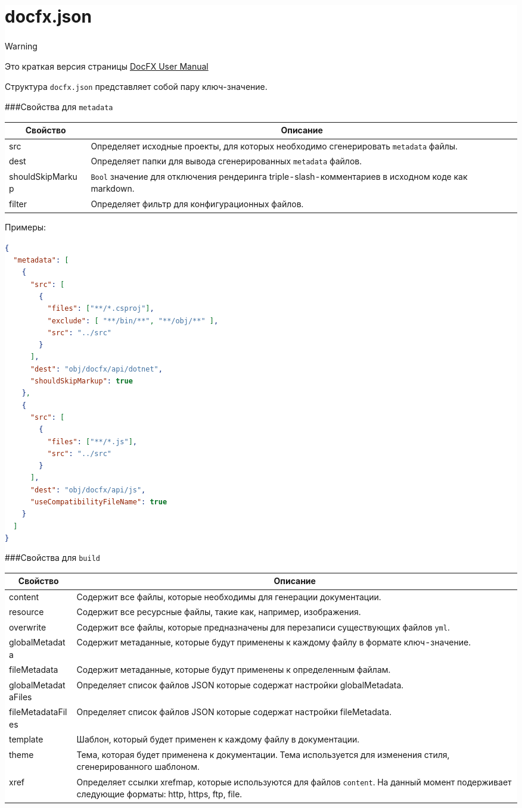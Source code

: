 docfx.json
==========
> [!WARNING]
> Это краткая версия страницы [DocFX User Manual](https://dotnet.github.io/docfx/tutorial/docfx.exe_user_manual.html)

Структура `docfx.json` представляет собой пару ключ-значение.

###Свойства для `metadata`

Свойство                 | Описание
-------------------------|-----------------------------
src                      | Определяет исходные проекты, для которых необходимо сгенерировать `metadata` файлы.
dest                     | Определяет папки для вывода сгенерированных `metadata` файлов.
shouldSkipMarkup         | `Bool` значение для отключения рендеринга triple-slash-комментариев в исходном коде как markdown.
filter                   | Определяет фильтр для конфигурационных файлов.

Примеры:
```json
{
  "metadata": [
    {
      "src": [
        {
          "files": ["**/*.csproj"],
          "exclude": [ "**/bin/**", "**/obj/**" ], 
          "src": "../src"
        }
      ],
      "dest": "obj/docfx/api/dotnet",
      "shouldSkipMarkup": true
    },
    {
      "src": [
        {
          "files": ["**/*.js"],
          "src": "../src"
        }
      ],
      "dest": "obj/docfx/api/js",
      "useCompatibilityFileName": true
    }
  ]
}

```

###Свойства для `build`

Свойство                 | Описание
-------------------------|-----------------------------
content                  | Содержит все файлы, которые необходимы для генерации документации.
resource                 | Содержит все ресурсные файлы, такие как, например, изображения.
overwrite                | Содержит все файлы, которые предназначены для перезаписи существующих файлов `yml`.
globalMetadata           | Содержит метаданные, которые будут применены к каждому файлу в формате ключ-значение.
fileMetadata             | Содержит метаданные, которые будут применены к определенным файлам.
globalMetadataFiles      | Определяет список файлов JSON которые содержат настройки globalMetadata.
fileMetadataFiles        | Определяет список файлов JSON которые содержат настройки fileMetadata.
template                 | Шаблон, который будет применен к каждому файлу в документации.
theme                    | Тема, которая будет применена к документации. Тема используется для изменения стиля, сгенерированного шаблоном.
xref                     | Определяет ссылки xrefmap, которые используются для файлов `content`. На данный момент подерживает следующие форматы: http, https, ftp, file.
